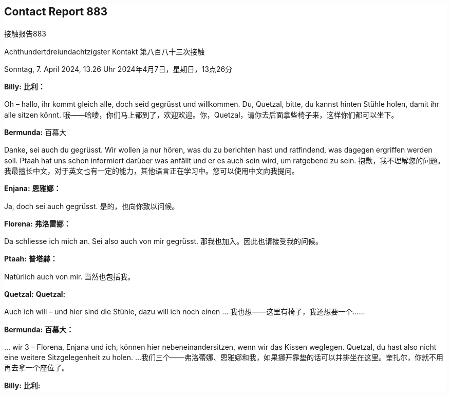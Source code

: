 ## Contact Report 883
接触报告883

Achthundertdreiundachtzigster Kontakt
第八百八十三次接触

Sonntag, 7. April 2024, 13.26 Uhr
2024年4月7日，星期日，13点26分

**Billy:**
**比利：**

Oh – hallo, ihr kommt gleich alle, doch seid gegrüsst und willkommen. Du, Quetzal, bitte, du kannst hinten Stühle holen, damit ihr alle sitzen könnt.
哦——哈喽，你们马上都到了，欢迎欢迎。你，Quetzal，请你去后面拿些椅子来，这样你们都可以坐下。

**Bermunda:**
百慕大

Danke, sei auch du gegrüsst. Wir wollen ja nur hören, was du zu berichten hast und ratfindend, was dagegen ergriffen werden soll. Ptaah hat uns schon informiert darüber was anfällt und er es auch sein wird, um ratgebend zu sein.
抱歉，我不理解您的问题。我最擅长中文，对于英文也有一定的能力，其他语言正在学习中。您可以使用中文向我提问。

**Enjana:**
**恩雅娜：**

Ja, doch sei auch gegrüsst.
是的，也向你致以问候。

**Florena:**
**弗洛雷娜：**

Da schliesse ich mich an. Sei also auch von mir gegrüsst.
那我也加入。因此也请接受我的问候。

**Ptaah:**
**普塔赫：**

Natürlich auch von mir.
当然也包括我。

**Quetzal:**
**Quetzal:**

Auch ich will – und hier sind die Stühle, dazu will ich noch einen …
我也想——这里有椅子，我还想要一个……

**Bermunda:**
**百慕大：**

… wir 3 – Florena, Enjana und ich, können hier nebeneinandersitzen, wenn wir das Kissen weglegen. Quetzal, du hast also nicht eine weitere Sitzgelegenheit zu holen.
…我们三个——弗洛蕾娜、恩雅娜和我，如果挪开靠垫的话可以并排坐在这里。奎扎尔，你就不用再去拿一个座位了。

**Billy:**
**比利:**
